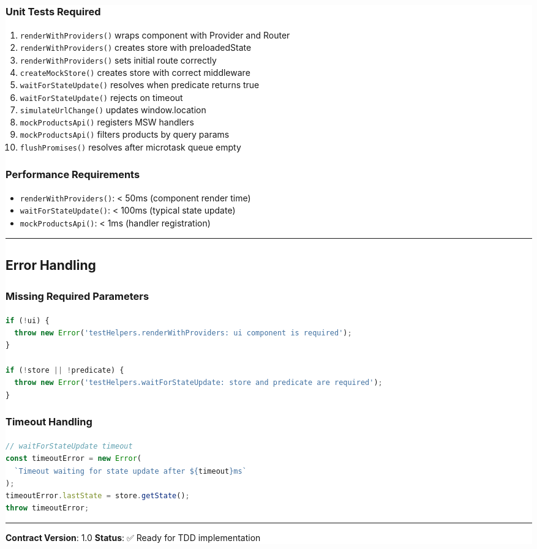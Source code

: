 ### Unit Tests Required

1. `renderWithProviders()` wraps component with Provider and Router
2. `renderWithProviders()` creates store with preloadedState
3. `renderWithProviders()` sets initial route correctly
4. `createMockStore()` creates store with correct middleware
5. `waitForStateUpdate()` resolves when predicate returns true
6. `waitForStateUpdate()` rejects on timeout
7. `simulateUrlChange()` updates window.location
8. `mockProductsApi()` registers MSW handlers
9. `mockProductsApi()` filters products by query params
10. `flushPromises()` resolves after microtask queue empty

### Performance Requirements

- `renderWithProviders()`: < 50ms (component render time)
- `waitForStateUpdate()`: < 100ms (typical state update)
- `mockProductsApi()`: < 1ms (handler registration)

---

## Error Handling

### Missing Required Parameters

```javascript
if (!ui) {
  throw new Error('testHelpers.renderWithProviders: ui component is required');
}

if (!store || !predicate) {
  throw new Error('testHelpers.waitForStateUpdate: store and predicate are required');
}
```

### Timeout Handling

```javascript
// waitForStateUpdate timeout
const timeoutError = new Error(
  `Timeout waiting for state update after ${timeout}ms`
);
timeoutError.lastState = store.getState();
throw timeoutError;
```

---

**Contract Version**: 1.0
**Status**: ✅ Ready for TDD implementation
